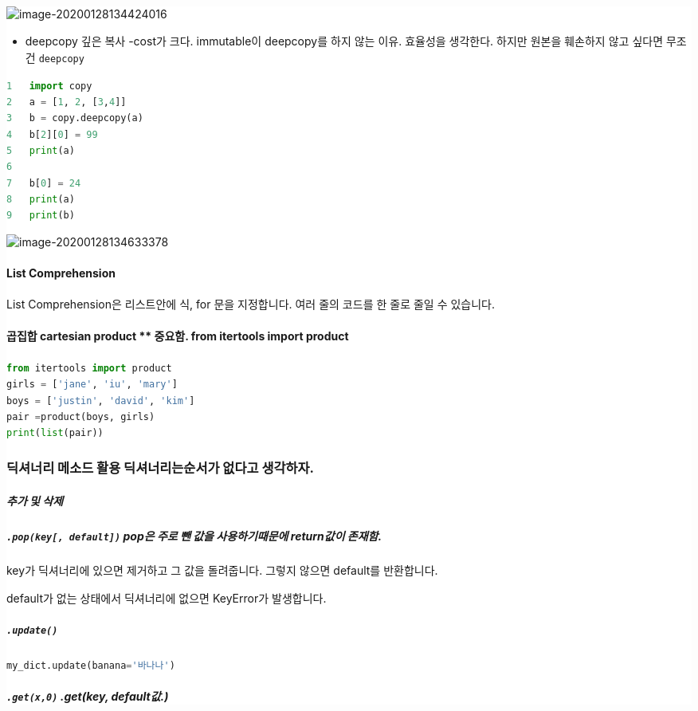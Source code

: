 ![image-20200128134424016](C:\Users\multicampus\TIL\20200128_python_basic_function.assets\image-20200128134424016.png)

- deepcopy 깊은 복사 -cost가 크다. immutable이 deepcopy를 하지 않는 이유. 효율성을 생각한다. 하지만 원본을 훼손하지 않고 싶다면 무조건 `deepcopy`

```python
1	import copy
2	a = [1, 2, [3,4]]
3	b = copy.deepcopy(a)
4	b[2][0] = 99
5	print(a)
6	
7	b[0] = 24
8	print(a)
9	print(b)
```



![image-20200128134633378](C:\Users\multicampus\TIL\20200128_python_basic_function.assets\image-20200128134633378.png)

#### List Comprehension 

List Comprehension은 리스트안에 식, for 문을 지정합니다. 여러 줄의 코드를 한 줄로 줄일 수 있습니다.

#### 곱집합 cartesian product ** 중요함. from itertools import product

```python
from itertools import product
girls = ['jane', 'iu', 'mary']
boys = ['justin', 'david', 'kim']
pair =product(boys, girls)
print(list(pair))
```



### 딕셔너리 메소드 활용 딕셔너리는순서가 없다고 생각하자.

##### 추가 및 삭제

##### `.pop(key[, default])` pop은 주로 뺀 값을 사용하기때문에 return값이 존재함.

key가 딕셔너리에 있으면 제거하고 그 값을 돌려줍니다. 그렇지 않으면 default를 반환합니다.

default가 없는 상태에서 딕셔너리에 없으면 KeyError가 발생합니다.

##### `.update()`

```python
my_dict.update(banana='바나나')
```

##### `.get(x,0)`    .get(key, default값.)
